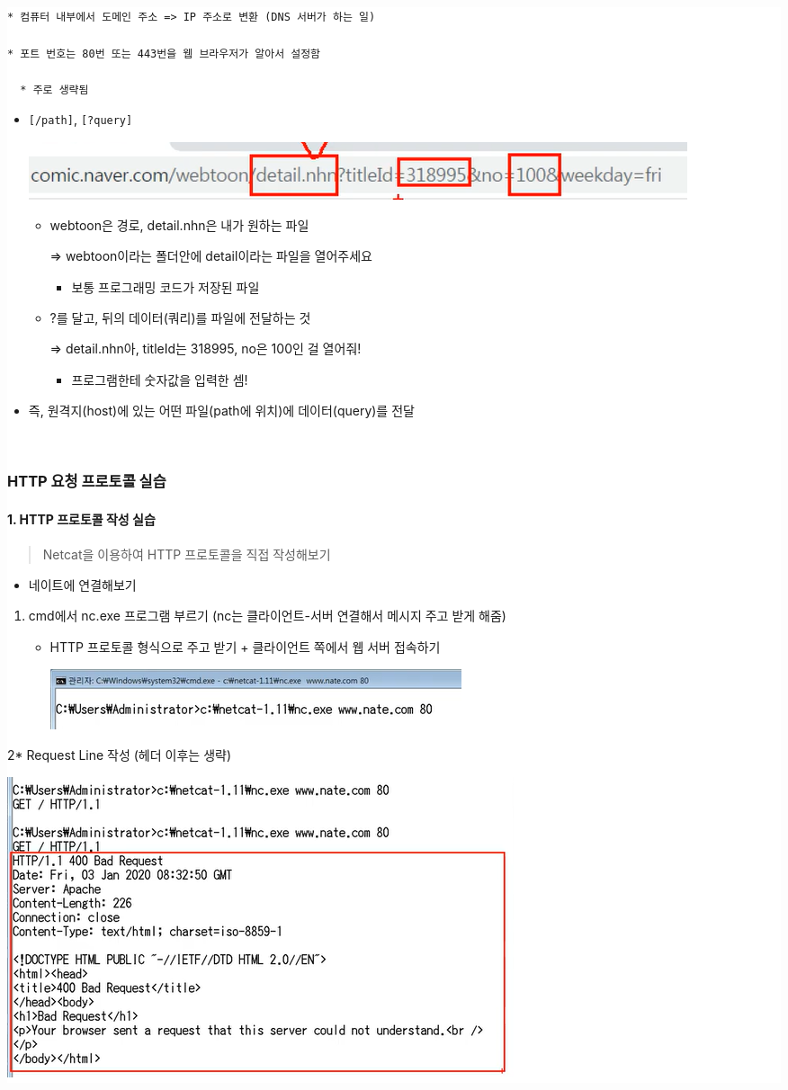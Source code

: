     * 컴퓨터 내부에서 도메인 주소 => IP 주소로 변환 (DNS 서버가 하는 일)
    
    * 포트 번호는 80번 또는 443번을 웹 브라우저가 알아서 설정함
      
      * 주로 생략됨
  
  * `[/path]`, `[?query]`
    
    ![](11장-HTTP-프로토콜.assets/2022-07-31-17-00-25-image.png)
    
    * webtoon은 경로, detail.nhn은 내가 원하는 파일
      
      => webtoon이라는 폴더안에 detail이라는 파일을 열어주세요
      
      * 보통 프로그래밍 코드가 저장된 파일
    
    * ?를 달고, 뒤의 데이터(쿼리)를 파일에 전달하는 것
      
      => detail.nhn아, titleId는 318995, no은 100인 걸 열어줘!
      
      * 프로그램한테 숫자값을 입력한 셈!
  
  * 즉, 원격지(host)에 있는 어떤 파일(path에 위치)에 데이터(query)를 전달

<br/>

### HTTP 요청 프로토콜 실습

#### 1. HTTP 프로토콜 작성 실습

> Netcat을 이용하여 HTTP 프로토콜을 직접 작성해보기

* 네이트에 연결해보기
1. cmd에서 nc.exe 프로그램 부르기 (nc는 클라이언트-서버 연결해서 메시지 주고 받게 해줌)
   
   * HTTP 프로토콜 형식으로 주고 받기 + 클라이언트 쪽에서 웹 서버 접속하기
     
     ![](11장-HTTP-프로토콜.assets/2022-07-31-17-07-49-image.png)

2* Request Line 작성 (헤더 이후는 생략)
   
   ![](11장-HTTP-프로토콜.assets/2022-07-31-17-08-33-image.png)
